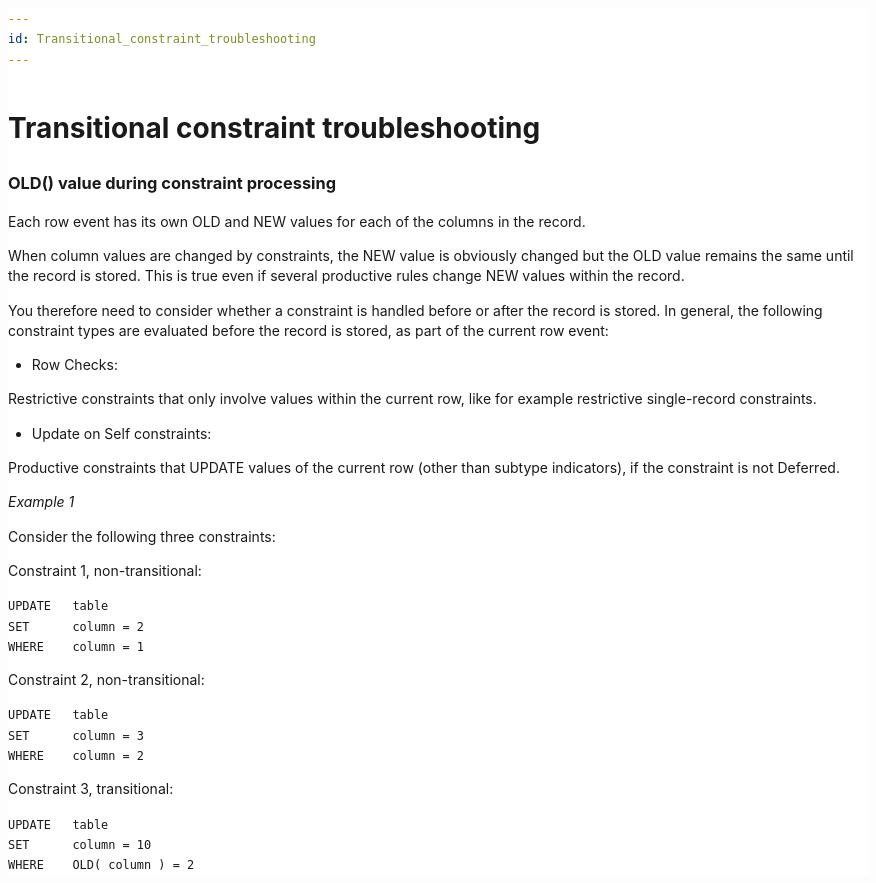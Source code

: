 ```yaml
---
id: Transitional_constraint_troubleshooting
---
```


# Transitional constraint troubleshooting

### OLD() value during constraint processing

Each row event has its own OLD and NEW values for each of the columns in the record.

When column values are changed by constraints, the NEW value is obviously changed but the OLD value remains the same until the record is stored. This is true even if several productive rules change NEW values within the record.

You therefore need to consider whether a constraint is handled before or after the record is stored. In general, the following constraint types are evaluated before the record is stored, as part of the current row event:

- Row Checks:

Restrictive constraints that only involve values within the current row, like for example restrictive single-record constraints.

- Update on Self constraints:

Productive constraints that UPDATE values of the current row (other than subtype indicators), if the constraint is not Deferred.

*Example 1*

Consider the following three constraints:

Constraint 1, non-transitional:

```
UPDATE   table
SET      column = 2
WHERE    column = 1
```

Constraint 2, non-transitional:

```
UPDATE   table
SET      column = 3
WHERE    column = 2
```

Constraint 3, transitional:

```
UPDATE   table
SET      column = 10
WHERE    OLD( column ) = 2
```
